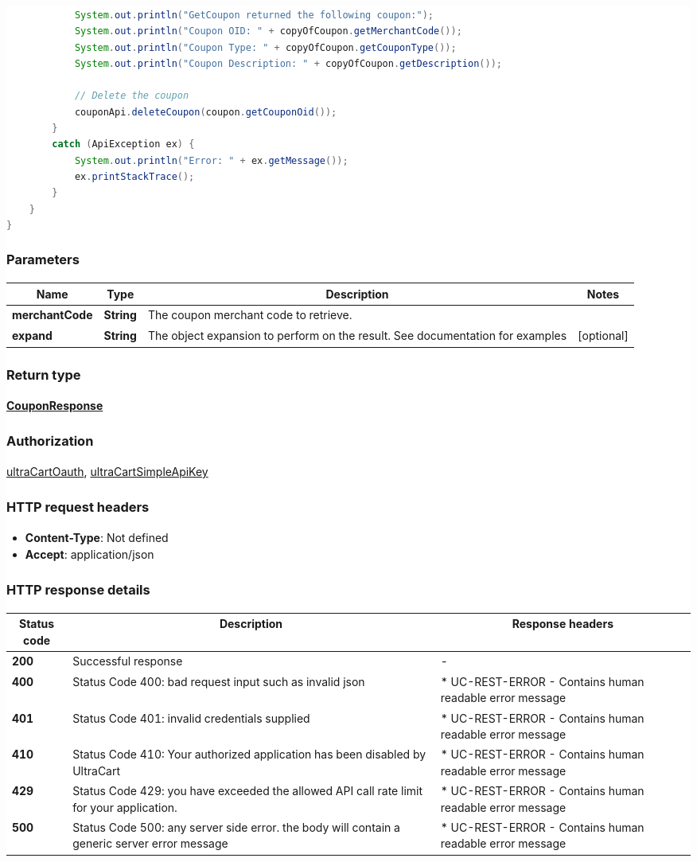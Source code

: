 ```java
            System.out.println("GetCoupon returned the following coupon:");
            System.out.println("Coupon OID: " + copyOfCoupon.getMerchantCode());
            System.out.println("Coupon Type: " + copyOfCoupon.getCouponType());
            System.out.println("Coupon Description: " + copyOfCoupon.getDescription());
            
            // Delete the coupon
            couponApi.deleteCoupon(coupon.getCouponOid());
        }
        catch (ApiException ex) {
            System.out.println("Error: " + ex.getMessage());
            ex.printStackTrace();
        }
    }
}
```


### Parameters

| Name | Type | Description  | Notes |
|------------- | ------------- | ------------- | -------------|
| **merchantCode** | **String**| The coupon merchant code to retrieve. | |
| **expand** | **String**| The object expansion to perform on the result.  See documentation for examples | [optional] |

### Return type

[**CouponResponse**](CouponResponse.md)

### Authorization

[ultraCartOauth](../README.md#ultraCartOauth), [ultraCartSimpleApiKey](../README.md#ultraCartSimpleApiKey)

### HTTP request headers

 - **Content-Type**: Not defined
 - **Accept**: application/json

### HTTP response details
| Status code | Description | Response headers |
|-------------|-------------|------------------|
| **200** | Successful response |  -  |
| **400** | Status Code 400: bad request input such as invalid json |  * UC-REST-ERROR - Contains human readable error message <br>  |
| **401** | Status Code 401: invalid credentials supplied |  * UC-REST-ERROR - Contains human readable error message <br>  |
| **410** | Status Code 410: Your authorized application has been disabled by UltraCart |  * UC-REST-ERROR - Contains human readable error message <br>  |
| **429** | Status Code 429: you have exceeded the allowed API call rate limit for your application. |  * UC-REST-ERROR - Contains human readable error message <br>  |
| **500** | Status Code 500: any server side error.  the body will contain a generic server error message |  * UC-REST-ERROR - Contains human readable error message <br>  |
